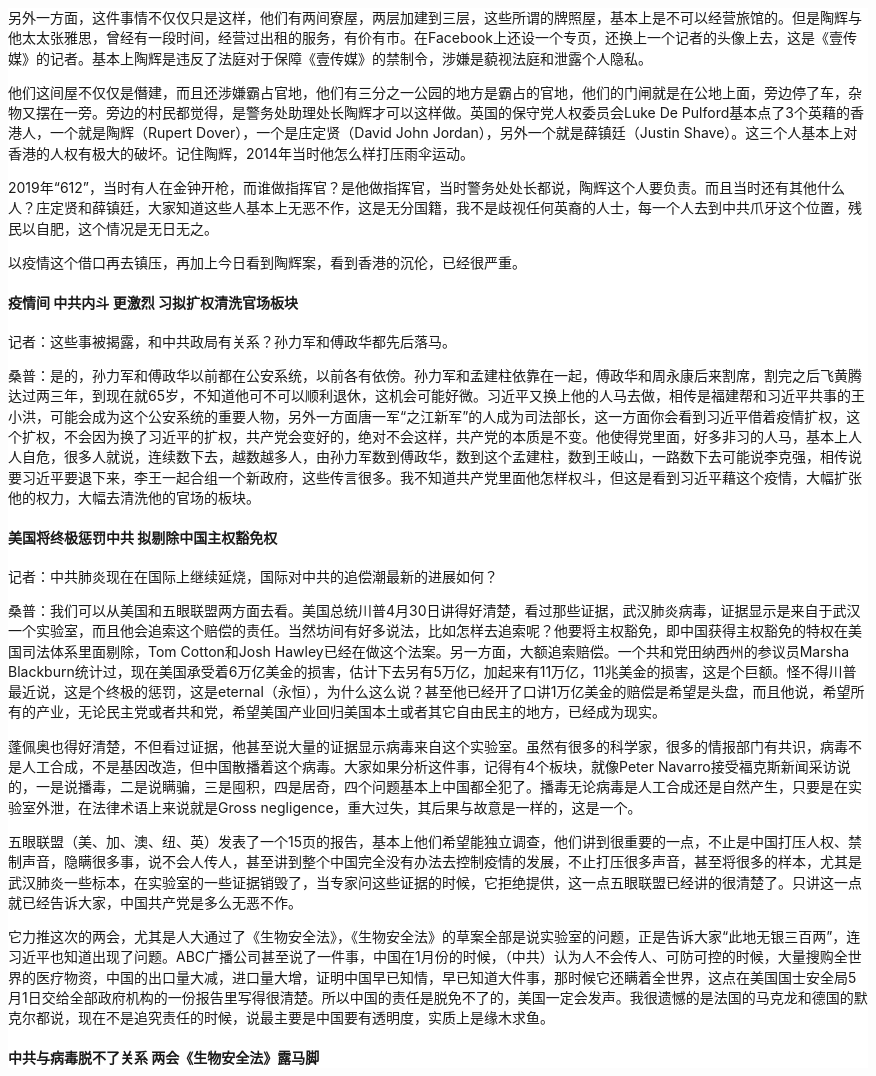</p>
<p>
 另外一方面，这件事情不仅仅只是这样，他们有两间寮屋，两层加建到三层，这些所谓的牌照屋，基本上是不可以经营旅馆的。但是陶辉与他太太张雅思，曾经有一段时间，经营过出租的服务，有价有市。在Facebook上还设一个专页，还换上一个记者的头像上去，这是《壹传媒》的记者。基本上陶辉是违反了法庭对于保障《壹传媒》的禁制令，涉嫌是藐视法庭和泄露个人隐私。
</p>
<p>
 他们这间屋不仅仅是僭建，而且还涉嫌霸占官地，他们有三分之一公园的地方是霸占的官地，他们的门闸就是在公地上面，旁边停了车，杂物又摆在一旁。旁边的村民都觉得，是警务处助理处长陶辉才可以这样做。英国的保守党人权委员会Luke De Pulford基本点了3个英藉的香港人，一个就是陶辉（Rupert Dover），一个是庄定贤（David John Jordan），另外一个就是薛镇廷（Justin Shave）。这三个人基本上对香港的人权有极大的破坏。记住陶辉，2014年当时他怎么样打压雨伞运动。
</p>
<p>
 2019年“612”，当时有人在金钟开枪，而谁做指挥官？是他做指挥官，当时警务处处长都说，陶辉这个人要负责。而且当时还有其他什么人？庄定贤和薛镇廷，大家知道这些人基本上无恶不作，这是无分国籍，我不是歧视任何英裔的人士，每一个人去到中共爪牙这个位置，残民以自肥，这个情况是无日无之。
</p>
<p>
 以疫情这个借口再去镇压，再加上今日看到陶辉案，看到香港的沉伦，已经很严重。
</p>
<h4>
 疫情间
 <ok href="https://www.epochtimes.com/gb/tag/%E4%B8%AD%E5%85%B1%E5%86%85%E6%96%97.html">
  中共内斗
 </ok>
 更激烈 习拟扩权清洗官场板块
</h4>
<p>
 记者：这些事被揭露，和中共政局有关系？孙力军和傅政华都先后落马。
</p>
<p>
 桑普：是的，孙力军和傅政华以前都在公安系统，以前各有依傍。孙力军和孟建柱依靠在一起，傅政华和周永康后来割席，割完之后飞黄腾达过两三年，到现在就65岁，不知道他可不可以顺利退休，这机会可能好微。习近平又换上他的人马去做，相传是福建帮和习近平共事的王小洪，可能会成为这个公安系统的重要人物，另外一方面唐一军“之江新军”的人成为司法部长，这一方面你会看到习近平借着疫情扩权，这个扩权，不会因为换了习近平的扩权，共产党会变好的，绝对不会这样，共产党的本质是不变。他使得党里面，好多非习的人马，基本上人人自危，很多人就说，连续数下去，越数越多人，由孙力军数到傅政华，数到这个孟建柱，数到王岐山，一路数下去可能说李克强，相传说要习近平要退下来，李王一起合组一个新政府，这些传言很多。我不知道共产党里面他怎样权斗，但这是看到习近平藉这个疫情，大幅扩张他的权力，大幅去清洗他的官场的板块。
</p>
<h4>
 美国将终极惩罚中共 拟剔除中国主权豁免权
</h4>
<p>
 记者：中共肺炎现在在国际上继续延烧，国际对中共的追偿潮最新的进展如何？
</p>
<p>
 桑普：我们可以从美国和五眼联盟两方面去看。美国总统川普4月30日讲得好清楚，看过那些证据，武汉肺炎病毒，证据显示是来自于武汉一个实验室，而且他会追索这个赔偿的责任。当然坊间有好多说法，比如怎样去追索呢？他要将主权豁免，即中国获得主权豁免的特权在美国司法体系里面剔除，Tom Cotton和Josh Hawley已经在做这个法案。另一方面，大额追索赔偿。一个共和党田纳西州的参议员Marsha Blackburn统计过，现在美国承受着6万亿美金的损害，估计下去另有5万亿，加起来有11万亿，11兆美金的损害，这是个巨额。怪不得川普最近说，这是个终极的惩罚，这是eternal（永恒），为什么这么说？甚至他已经开了口讲1万亿美金的赔偿是希望是头盘，而且他说，希望所有的产业，无论民主党或者共和党，希望美国产业回归美国本土或者其它自由民主的地方，已经成为现实。
</p>
<p>
 蓬佩奥也得好清楚，不但看过证据，他甚至说大量的证据显示病毒来自这个实验室。虽然有很多的科学家，很多的情报部门有共识，病毒不是人工合成，不是基因改造，但中国散播着这个病毒。大家如果分析这件事，记得有4个板块，就像Peter Navarro接受福克斯新闻采访说的，一是说播毒，二是说瞒骗，三是囤积，四是居奇，四个问题基本上中国都全犯了。播毒无论病毒是人工合成还是自然产生，只要是在实验室外泄，在法律术语上来说就是Gross negligence，重大过失，其后果与故意是一样的，这是一个。
</p>
<p>
 五眼联盟（美、加、澳、纽、英）发表了一个15页的报告，基本上他们希望能独立调查，他们讲到很重要的一点，不止是中国打压人权、禁制声音，隐瞒很多事，说不会人传人，甚至讲到整个中国完全没有办法去控制疫情的发展，不止打压很多声音，甚至将很多的样本，尤其是武汉肺炎一些标本，在实验室的一些证据销毁了，当专家问这些证据的时候，它拒绝提供，这一点五眼联盟已经讲的很清楚了。只讲这一点就已经告诉大家，中国共产党是多么无恶不作。
</p>
<p>
 它力推这次的两会，尤其是人大通过了《生物安全法》，《生物安全法》的草案全部是说实验室的问题，正是告诉大家“此地无银三百两”，连习近平也知道出现了问题。ABC广播公司甚至说了一件事，中国在1月份的时候，（中共）认为人不会传人、可防可控的时候，大量搜购全世界的医疗物资，中国的出口量大减，进口量大增，证明中国早已知情，早已知道大件事，那时候它还瞒着全世界，这点在美国国士安全局5月1日交给全部政府机构的一份报告里写得很清楚。所以中国的责任是脱免不了的，美国一定会发声。我很遗憾的是法国的马克龙和德国的默克尔都说，现在不是追究责任的时候，说最主要是中国要有透明度，实质上是缘木求鱼。
</p>
<h4>
 中共与病毒脱不了关系 两会《生物安全法》露马脚
</h4>
<p>
